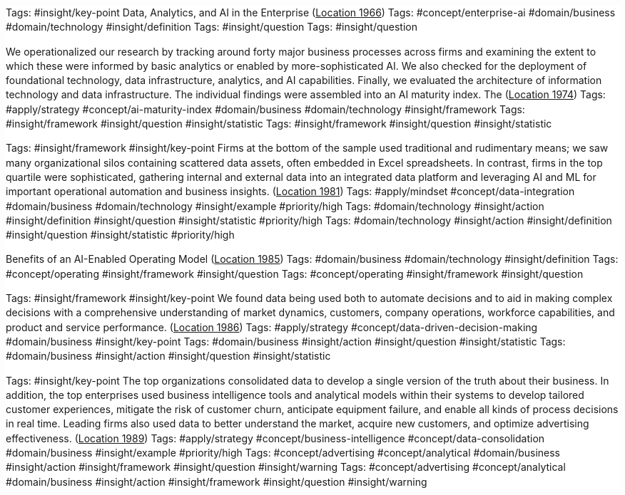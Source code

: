 Tags: #insight/key-point
Data, Analytics, and AI in the Enterprise ([Location 1966](https://readwise.io/to_kindle?action=open&asin=B07MWCTNSD&location=1966))
Tags: #concept/enterprise-ai #domain/business #domain/technology #insight/definition
Tags: #insight/question
Tags: #insight/question
  
We operationalized our research by tracking around forty major business processes across firms and examining the extent to which these were informed by basic analytics or enabled by more-sophisticated AI. We also checked for the deployment of foundational technology, data infrastructure, analytics, and AI capabilities. Finally, we evaluated the architecture of information technology and data infrastructure. The individual findings were assembled into an AI maturity index. The ([Location 1974](https://readwise.io/to_kindle?action=open&asin=B07MWCTNSD&location=1974))
Tags: #apply/strategy #concept/ai-maturity-index #domain/business #domain/technology #insight/framework
Tags: #insight/framework #insight/question #insight/statistic
Tags: #insight/framework #insight/question #insight/statistic
  
Tags: #insight/framework #insight/key-point
Firms at the bottom of the sample used traditional and rudimentary means; we saw many organizational silos containing scattered data assets, often embedded in Excel spreadsheets. In contrast, firms in the top quartile were sophisticated, gathering internal and external data into an integrated data platform and leveraging AI and ML for important operational automation and business insights. ([Location 1981](https://readwise.io/to_kindle?action=open&asin=B07MWCTNSD&location=1981))
Tags: #apply/mindset #concept/data-integration #domain/business #domain/technology #insight/example #priority/high
Tags: #domain/technology #insight/action #insight/definition #insight/question #insight/statistic #priority/high
Tags: #domain/technology #insight/action #insight/definition #insight/question #insight/statistic #priority/high
  
Benefits of an AI-Enabled Operating Model ([Location 1985](https://readwise.io/to_kindle?action=open&asin=B07MWCTNSD&location=1985))
Tags: #domain/business #domain/technology #insight/definition
Tags: #concept/operating #insight/framework #insight/question
Tags: #concept/operating #insight/framework #insight/question
  
Tags: #insight/framework #insight/key-point
We found data being used both to automate decisions and to aid in making complex decisions with a comprehensive understanding of market dynamics, customers, company operations, workforce capabilities, and product and service performance. ([Location 1986](https://readwise.io/to_kindle?action=open&asin=B07MWCTNSD&location=1986))
Tags: #apply/strategy #concept/data-driven-decision-making #domain/business #insight/key-point
Tags: #domain/business #insight/action #insight/question #insight/statistic
Tags: #domain/business #insight/action #insight/question #insight/statistic
  
Tags: #insight/key-point
The top organizations consolidated data to develop a single version of the truth about their business. In addition, the top enterprises used business intelligence tools and analytical models within their systems to develop tailored customer experiences, mitigate the risk of customer churn, anticipate equipment failure, and enable all kinds of process decisions in real time. Leading firms also used data to better understand the market, acquire new customers, and optimize advertising effectiveness. ([Location 1989](https://readwise.io/to_kindle?action=open&asin=B07MWCTNSD&location=1989))
Tags: #apply/strategy #concept/business-intelligence #concept/data-consolidation #domain/business #insight/example #priority/high
Tags: #concept/advertising #concept/analytical #domain/business #insight/action #insight/framework #insight/question #insight/warning
Tags: #concept/advertising #concept/analytical #domain/business #insight/action #insight/framework #insight/question #insight/warning
  